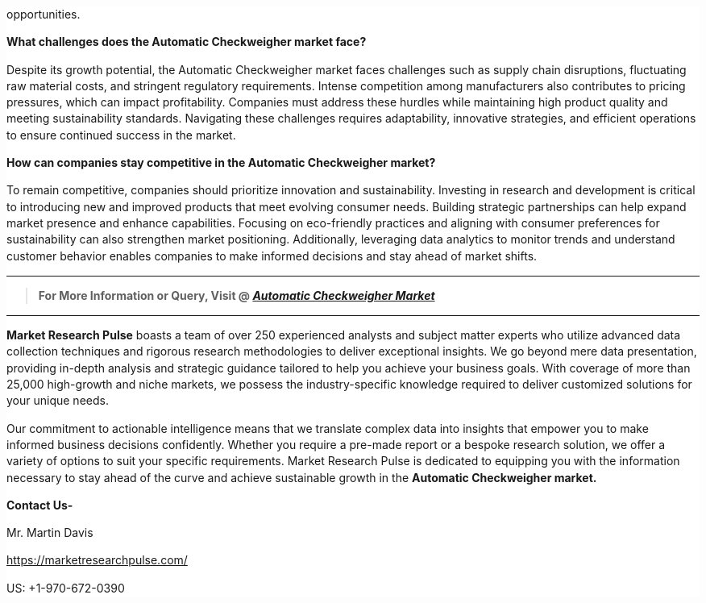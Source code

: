 opportunities.</p><p><strong>What challenges does the Automatic Checkweigher market face?</strong></p><p>Despite its growth potential, the Automatic Checkweigher market faces challenges such as supply chain disruptions, fluctuating raw material costs, and stringent regulatory requirements. Intense competition among manufacturers also contributes to pricing pressures, which can impact profitability. Companies must address these hurdles while maintaining high product quality and meeting sustainability standards. Navigating these challenges requires adaptability, innovative strategies, and efficient operations to ensure continued success in the market.</p><p><strong>How can companies stay competitive in the Automatic Checkweigher market?</strong></p><p>To remain competitive, companies should prioritize innovation and sustainability. Investing in research and development is critical to introducing new and improved products that meet evolving consumer needs. Building strategic partnerships can help expand market presence and enhance capabilities. Focusing on eco-friendly practices and aligning with consumer preferences for sustainability can also strengthen market positioning. Additionally, leveraging data analytics to monitor trends and understand customer behavior enables companies to make informed decisions and stay ahead of market shifts.</p><hr /><blockquote><p><strong>For More Information or Query, Visit @&nbsp;<em><a href="https://marketresearchpulse.com/report/107340/automatic-checkweigher-market?utm_source=Linkedin&utm_medium=0110">Automatic Checkweigher Market</a></em></strong></p></blockquote><hr /><p><strong>Market Research Pulse</strong> boasts a team of over 250 experienced analysts and subject matter experts who utilize advanced data collection techniques and rigorous research methodologies to deliver exceptional insights. We go beyond mere data presentation, providing in-depth analysis and strategic guidance tailored to help you achieve your business goals. With coverage of more than 25,000 high-growth and niche markets, we possess the industry-specific knowledge required to deliver customized solutions for your unique needs.</p><p>Our commitment to actionable intelligence means that we translate complex data into insights that empower you to make informed business decisions confidently. Whether you require a pre-made report or a bespoke research solution, we offer a variety of options to suit your specific requirements. Market Research Pulse is dedicated to equipping you with the information necessary to stay ahead of the curve and achieve sustainable growth in the <strong>Automatic Checkweigher market.</strong></p><p><strong>Contact Us-</strong></p><p>Mr. Martin Davis</p><p>https://marketresearchpulse.com/</p><p>US: +1-970-672-0390</p>
